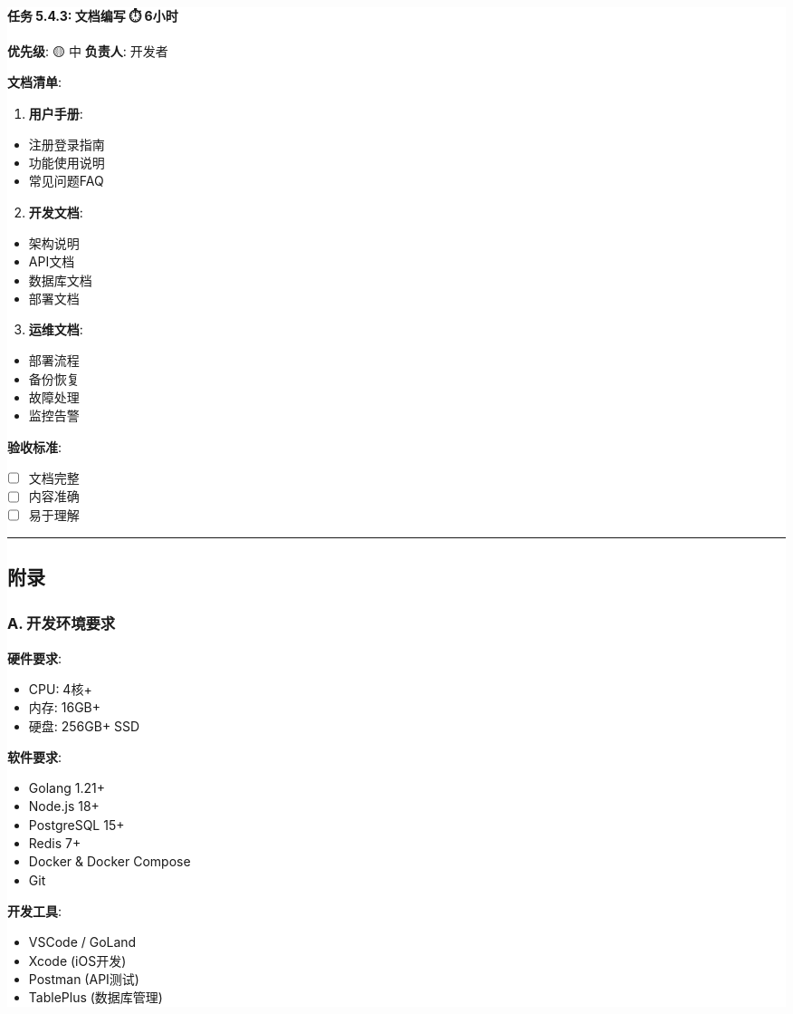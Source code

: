 
#### 任务 5.4.3: 文档编写 ⏱️ 6小时
**优先级**: 🟡 中
**负责人**: 开发者

**文档清单**:

1. **用户手册**:
- 注册登录指南
- 功能使用说明
- 常见问题FAQ

2. **开发文档**:
- 架构说明
- API文档
- 数据库文档
- 部署文档

3. **运维文档**:
- 部署流程
- 备份恢复
- 故障处理
- 监控告警

**验收标准**:
- [ ] 文档完整
- [ ] 内容准确
- [ ] 易于理解

---

## 附录

### A. 开发环境要求

**硬件要求**:
- CPU: 4核+
- 内存: 16GB+
- 硬盘: 256GB+ SSD

**软件要求**:
- Golang 1.21+
- Node.js 18+
- PostgreSQL 15+
- Redis 7+
- Docker & Docker Compose
- Git

**开发工具**:
- VSCode / GoLand
- Xcode (iOS开发)
- Postman (API测试)
- TablePlus (数据库管理)
